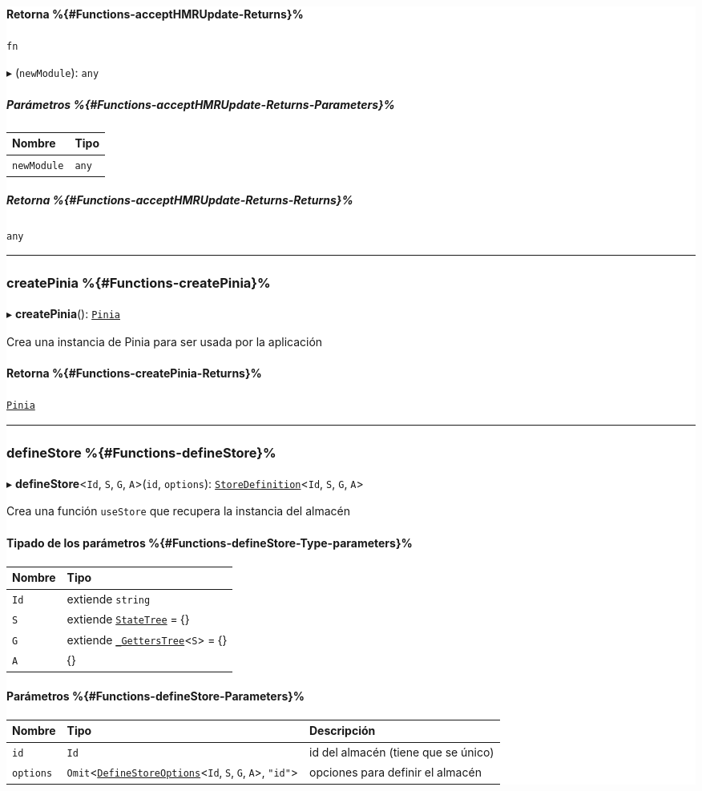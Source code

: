 #### Retorna %{#Functions-acceptHMRUpdate-Returns}%

`fn`

▸ (`newModule`): `any`

##### Parámetros %{#Functions-acceptHMRUpdate-Returns-Parameters}%

| Nombre | Tipo |
| :------ | :------ |
| `newModule` | `any` |

##### Retorna %{#Functions-acceptHMRUpdate-Returns-Returns}%

`any`

___

### createPinia %{#Functions-createPinia}%

▸ **createPinia**(): [`Pinia`](../interfaces/pinia.Pinia.md)

Crea una instancia de Pinia para ser usada por la aplicación

#### Retorna %{#Functions-createPinia-Returns}%

[`Pinia`](../interfaces/pinia.Pinia.md)

___

### defineStore %{#Functions-defineStore}%

▸ **defineStore**<`Id`, `S`, `G`, `A`\>(`id`, `options`): [`StoreDefinition`](../interfaces/pinia.StoreDefinition.md)<`Id`, `S`, `G`, `A`\>

Crea una función `useStore` que recupera la instancia del almacén

#### Tipado de los parámetros %{#Functions-defineStore-Type-parameters}%

| Nombre | Tipo |
| :------ | :------ |
| `Id` | extiende `string` |
| `S` | extiende [`StateTree`](pinia.md#statetree) = {} |
| `G` | extiende [`_GettersTree`](pinia.md#_getterstree)<`S`\> = {} |
| `A` | {} |

#### Parámetros %{#Functions-defineStore-Parameters}%

| Nombre | Tipo | Descripción |
| :------ | :------ | :------ |
| `id` | `Id` | id del almacén (tiene que se único) |
| `options` | `Omit`<[`DefineStoreOptions`](../interfaces/pinia.DefineStoreOptions.md)<`Id`, `S`, `G`, `A`\>, ``"id"``\> | opciones para definir el almacén |
